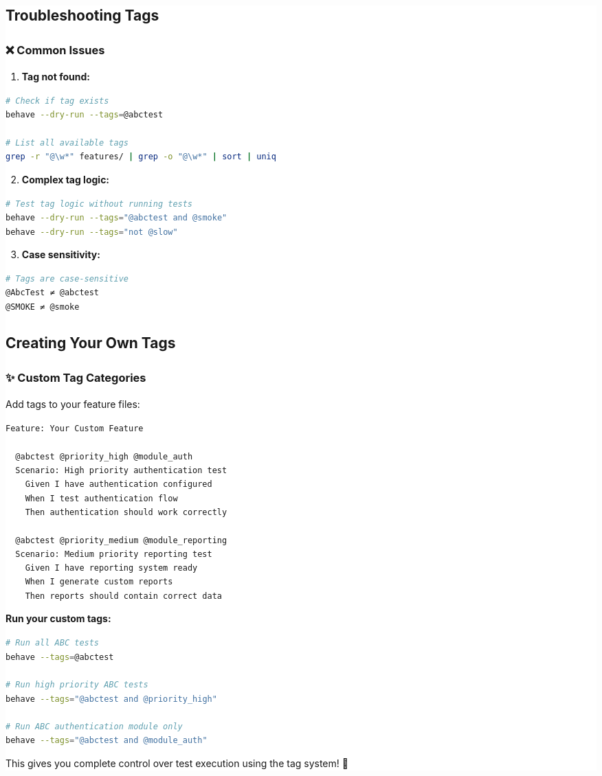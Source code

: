 ## Troubleshooting Tags

### ❌ **Common Issues**

1. **Tag not found:**
```bash
# Check if tag exists
behave --dry-run --tags=@abctest

# List all available tags
grep -r "@\w*" features/ | grep -o "@\w*" | sort | uniq
```

2. **Complex tag logic:**
```bash
# Test tag logic without running tests
behave --dry-run --tags="@abctest and @smoke"
behave --dry-run --tags="not @slow"
```

3. **Case sensitivity:**
```bash
# Tags are case-sensitive
@AbcTest ≠ @abctest
@SMOKE ≠ @smoke
```

## Creating Your Own Tags

### ✨ **Custom Tag Categories**

Add tags to your feature files:

```gherkin
Feature: Your Custom Feature

  @abctest @priority_high @module_auth
  Scenario: High priority authentication test
    Given I have authentication configured
    When I test authentication flow
    Then authentication should work correctly

  @abctest @priority_medium @module_reporting  
  Scenario: Medium priority reporting test
    Given I have reporting system ready
    When I generate custom reports
    Then reports should contain correct data
```

**Run your custom tags:**
```bash
# Run all ABC tests
behave --tags=@abctest

# Run high priority ABC tests
behave --tags="@abctest and @priority_high"

# Run ABC authentication module only
behave --tags="@abctest and @module_auth"
```

This gives you complete control over test execution using the tag system! 🎯